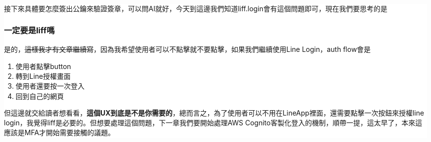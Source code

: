 接下來具體要怎麼簽出公鑰來驗證簽章，可以問AI就好，今天到這邊我們知道liff.login會有這個問題即可，現在我們要思考的是

### 一定要是liff嗎
是的，~~這樣我才有文章繼續寫~~，因為我希望使用者可以不點擊就不要點擊，如果我們繼續使用Line Login，auth flow會是

1. 使用者點擊button
2. 轉到Line授權畫面
3. 使用者還要按一次登入
4. 回到自己的網頁

但這邊就交給讀者想看看，**這個UX到底是不是你需要的**，總而言之，為了使用者可以不用在LineApp裡面，還需要點擊一次按鈕來授權line login，我覺得liff是必要的。但想要處理這個問題，下一章我們要開始處理AWS Cognito客製化登入的機制，順帶一提，這太早了，本來這應該是MFA才開始需要接觸的議題。

